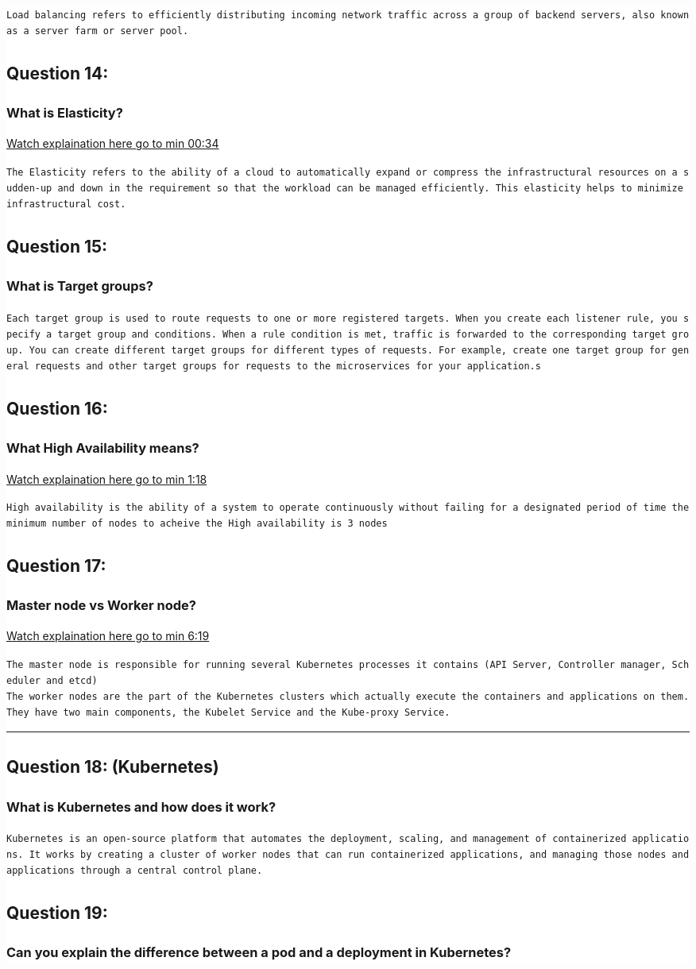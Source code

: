 ```
Load balancing refers to efficiently distributing incoming network traffic across a group of backend servers, also known as a server farm or server pool.
```
## Question 14:
### What is Elasticity?
[Watch explaination here go to min 00:34](https://www.youtube.com/watch?v=kV4jINv3s-k&t=4s)
```
The Elasticity refers to the ability of a cloud to automatically expand or compress the infrastructural resources on a sudden-up and down in the requirement so that the workload can be managed efficiently. This elasticity helps to minimize infrastructural cost.
```
## Question 15:
### What is Target groups?
```
Each target group is used to route requests to one or more registered targets. When you create each listener rule, you specify a target group and conditions. When a rule condition is met, traffic is forwarded to the corresponding target group. You can create different target groups for different types of requests. For example, create one target group for general requests and other target groups for requests to the microservices for your application.s
```
## Question 16:
### What High Availability means?
[Watch explaination here go to min 1:18](https://www.youtube.com/watch?v=kV4jINv3s-k)
```
High availability is the ability of a system to operate continuously without failing for a designated period of time the minimum number of nodes to acheive the High availability is 3 nodes

```
## Question 17:
### Master node vs Worker node?
[Watch explaination here go to min 6:19](https://www.youtube.com/watch?v=YfJZBngbhM8)
```
The master node is responsible for running several Kubernetes processes it contains (API Server, Controller manager, Scheduler and etcd)
The worker nodes are the part of the Kubernetes clusters which actually execute the containers and applications on them. They have two main components, the Kubelet Service and the Kube-proxy Service.

```
---
## Question 18: (Kubernetes)
### What is Kubernetes and how does it work?
```
Kubernetes is an open-source platform that automates the deployment, scaling, and management of containerized applications. It works by creating a cluster of worker nodes that can run containerized applications, and managing those nodes and applications through a central control plane.

```
## Question 19:
### Can you explain the difference between a pod and a deployment in Kubernetes?
```
```